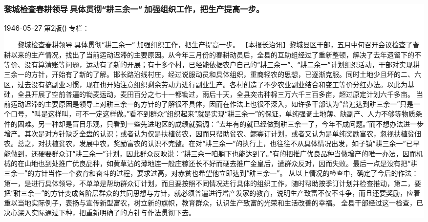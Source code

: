 
### 黎城检查春耕领导  具体贯彻“耕三余一”  加强组织工作，把生产提高一步。

1946-05-27
第2版()
专栏：

　　黎城检查春耕领导
    具体贯彻“耕三余一” 
    加强组织工作，把生产提高一步。
    【本报长治讯】黎城县区干部，五月中旬召开会议检查了春耕以来的生产情况，找出了当前运动迟滞的主要原因。从今年三月份的春耕动员后，全县的互助组经过了重新整顿，解决了去年遗留下的不等价、没有算清账等问题，运动有了新的开展；有十多个村，已经能依据农户自己的“耕三余一”、“耕二余一”计划组织活动，干部对实现耕三余一的方针，开始有了新的了解。邯长路沿线村庄，经过说服动员和具体组织，重商轻农的思想，已逐渐克服。同时土地少且坏的二、六区，过去没有搞副业习惯，现在也开始注意组织剩余劳动力进行副业生产。各村创造了不少农业副业结合和变工等价分红办法。以此为基础，全县开展了空前普遍的锄麦运动，麦田百分之七十一都锄过，雨后十天，全县突击种棉三万六千三百多亩，超过原定计划六千多亩。
    当前运动迟滞的主要原因是领导上对耕三余一的方针的了解很不具体，因而在作法上也很不深入，如许多干部认为“普遍达到耕三余一”只是一个口号，“叫是这样叫，可不一定这样做。”看不到群众“组织起来”就是实现“耕三余一”的保证，单纯强调土地薄、缺副产、人力不够等物质条件的困难。另一种却是盲目乐观，只看到一些先进地区的成绩就强调：“去年有的就已经做到耕三余一了，今年不成问题。”而不想办法进一步增产。其次是对方针缺乏全盘的认识；或者认为仅是扶植贫农，因而只帮助贫农、鳏寡订计划，或者又认为是单纯奖励富农，忽视扶植贫佃农。总之，对扶植贫农，发展中农，奖励富农的认识不完整。在对“耕三余一”的执行上，也往往不从具体情况出发，如子镇“耕三余一”已早能做到，还硬要群众订“耕三余一”计划，因此群众反映说：“耕三余一咱躺下也能达到了。”有的把推广优良品种当做增产的唯一办法，因而机械的在山地也到处推广优良品种，如黄草沾的薄地连一般庄稼还长不好而硬去推广金皇后，遭群众反对，因而失败。最后一点是没有把“耕三余一”的方针当作一个教育和奋斗的过程，要求过高，对赤贫也希望他立即达到“耕三余一”。
    从以上情况的检查中，确定了今后的作法：第一，是进行具体领导，不单单是帮助群众订计划，而且要按照不同情况进行具体的组织工作，随时帮助按季订计划并检查推动，第二，要把“耕三余一”的方针变成各阶层群众的共同思想与方针，就必须普遍进行增产发家的教育，说明生产致富不仅不斗争，而且还要奖励，应着重以当地实际例子，表扬与宣传新型富农，树立新的旗帜，教育群众，认识生产致富的光荣和生活改善的幸福。
    全县干部经过这一检查，已决心深入实际通过下种，把重新明确了的方针与作法贯彻下去。


